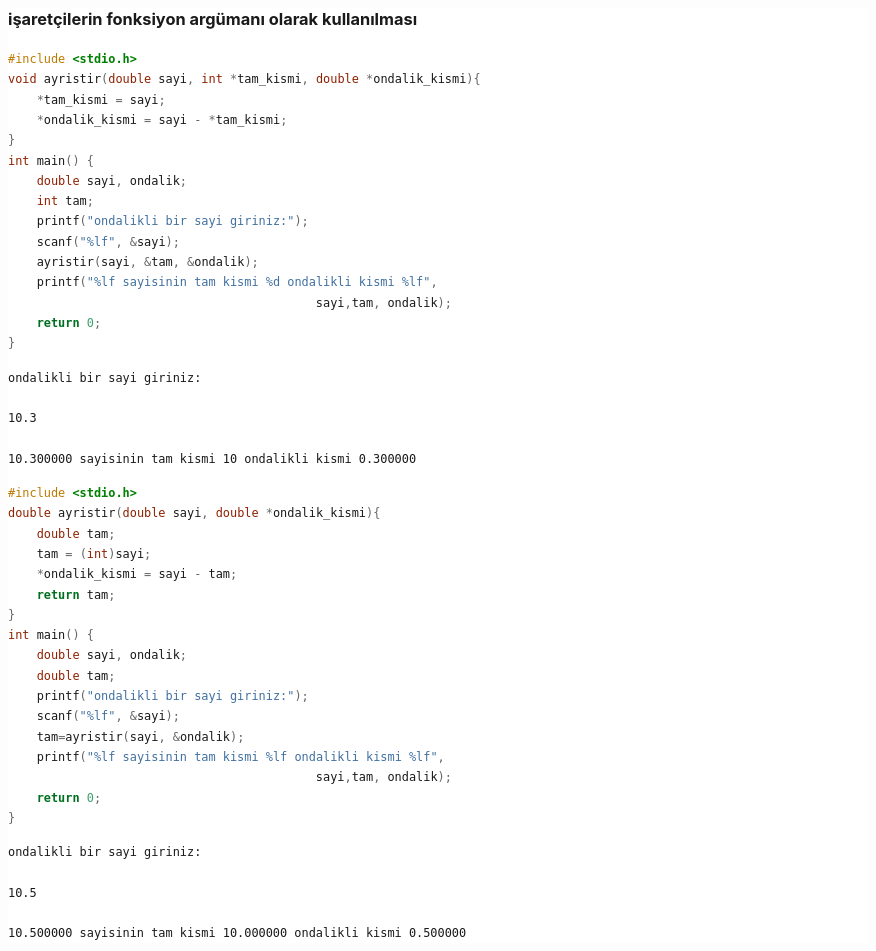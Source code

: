 
### işaretçilerin fonksiyon argümanı olarak kullanılması


```C
#include <stdio.h>
void ayristir(double sayi, int *tam_kismi, double *ondalik_kismi){
    *tam_kismi = sayi;
    *ondalik_kismi = sayi - *tam_kismi;
}
int main() {
    double sayi, ondalik;
    int tam;
    printf("ondalikli bir sayi giriniz:");
    scanf("%lf", &sayi);
    ayristir(sayi, &tam, &ondalik);
    printf("%lf sayisinin tam kismi %d ondalikli kismi %lf",
                                           sayi,tam, ondalik);
    return 0;
}
```

    ondalikli bir sayi giriniz:

    10.3

    10.300000 sayisinin tam kismi 10 ondalikli kismi 0.300000



```C
#include <stdio.h>
double ayristir(double sayi, double *ondalik_kismi){
    double tam;
    tam = (int)sayi;
    *ondalik_kismi = sayi - tam;
    return tam;
}
int main() {
    double sayi, ondalik;
    double tam;
    printf("ondalikli bir sayi giriniz:");
    scanf("%lf", &sayi);
    tam=ayristir(sayi, &ondalik);
    printf("%lf sayisinin tam kismi %lf ondalikli kismi %lf",
                                           sayi,tam, ondalik);
    return 0;
}
```

    ondalikli bir sayi giriniz:

    10.5

    10.500000 sayisinin tam kismi 10.000000 ondalikli kismi 0.500000

